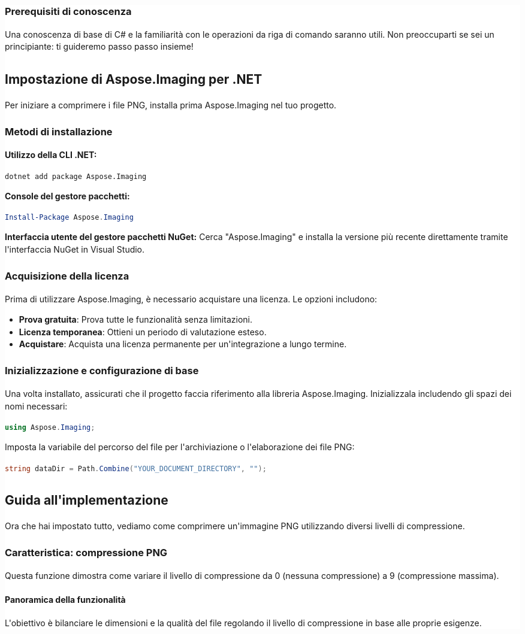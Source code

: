 ### Prerequisiti di conoscenza
Una conoscenza di base di C# e la familiarità con le operazioni da riga di comando saranno utili. Non preoccuparti se sei un principiante: ti guideremo passo passo insieme!

## Impostazione di Aspose.Imaging per .NET
Per iniziare a comprimere i file PNG, installa prima Aspose.Imaging nel tuo progetto.

### Metodi di installazione

**Utilizzo della CLI .NET:**
```bash
dotnet add package Aspose.Imaging
```

**Console del gestore pacchetti:**
```powershell
Install-Package Aspose.Imaging
```

**Interfaccia utente del gestore pacchetti NuGet:**
Cerca "Aspose.Imaging" e installa la versione più recente direttamente tramite l'interfaccia NuGet in Visual Studio.

### Acquisizione della licenza
Prima di utilizzare Aspose.Imaging, è necessario acquistare una licenza. Le opzioni includono:
- **Prova gratuita**: Prova tutte le funzionalità senza limitazioni.
- **Licenza temporanea**: Ottieni un periodo di valutazione esteso.
- **Acquistare**: Acquista una licenza permanente per un'integrazione a lungo termine.

### Inizializzazione e configurazione di base
Una volta installato, assicurati che il progetto faccia riferimento alla libreria Aspose.Imaging. Inizializzala includendo gli spazi dei nomi necessari:
```csharp
using Aspose.Imaging;
```
Imposta la variabile del percorso del file per l'archiviazione o l'elaborazione dei file PNG:
```csharp
string dataDir = Path.Combine("YOUR_DOCUMENT_DIRECTORY", "");
```

## Guida all'implementazione
Ora che hai impostato tutto, vediamo come comprimere un'immagine PNG utilizzando diversi livelli di compressione.

### Caratteristica: compressione PNG
Questa funzione dimostra come variare il livello di compressione da 0 (nessuna compressione) a 9 (compressione massima).

#### Panoramica della funzionalità
L'obiettivo è bilanciare le dimensioni e la qualità del file regolando il livello di compressione in base alle proprie esigenze.
